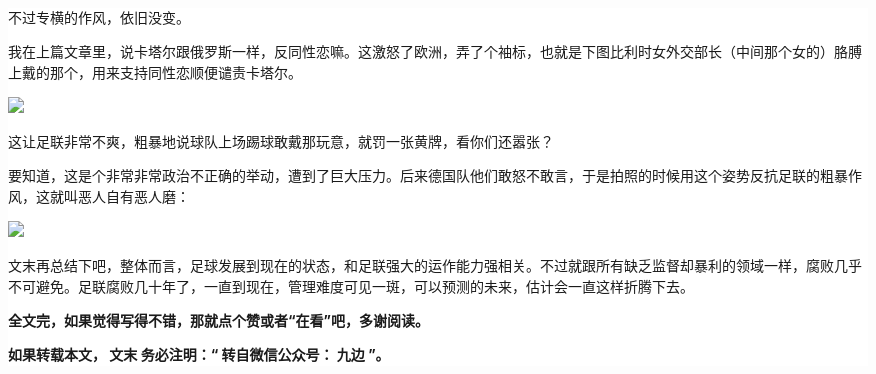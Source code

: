 不过专横的作风，依旧没变。

我在上篇文章里，说卡塔尔跟俄罗斯一样，反同性恋嘛。这激怒了欧洲，弄了个袖标，也就是下图比利时女外交部长（中间那个女的）胳膊上戴的那个，用来支持同性恋顺便谴责卡塔尔。

![](https://mmbiz.qpic.cn/mmbiz_png/INpibEpTBzYcdTkwLoApPUzl7V6eJoyuDGGcGuY5pLRVgnXc1QMmWtIVZYh15Ol88CWybYxNA2F7FLCiaV7LYpaA/640?wx_fmt=png)

这让足联非常不爽，粗暴地说球队上场踢球敢戴那玩意，就罚一张黄牌，看你们还嚣张？

要知道，这是个非常非常政治不正确的举动，遭到了巨大压力。后来德国队他们敢怒不敢言，于是拍照的时候用这个姿势反抗足联的粗暴作风，这就叫恶人自有恶人磨：

![](https://mmbiz.qpic.cn/mmbiz_png/INpibEpTBzYcdTkwLoApPUzl7V6eJoyuD37gtFEx2SUspA4Df1Tic2njZoKAhkU3fW2b72atl564XUwnR3G77RYg/640?wx_fmt=png)

文末再总结下吧，整体而言，足球发展到现在的状态，和足联强大的运作能力强相关。不过就跟所有缺乏监督却暴利的领域一样，腐败几乎不可避免。足联腐败几十年了，一直到现在，管理难度可见一斑，可以预测的未来，估计会一直这样折腾下去。

 **全文完，如果觉得写得不错，那就点个赞或者“在看”吧，多谢阅读。**

 **如果转载本文， **文末** 务必注明：“ **转自微信公众号：** **九边** ”。**

